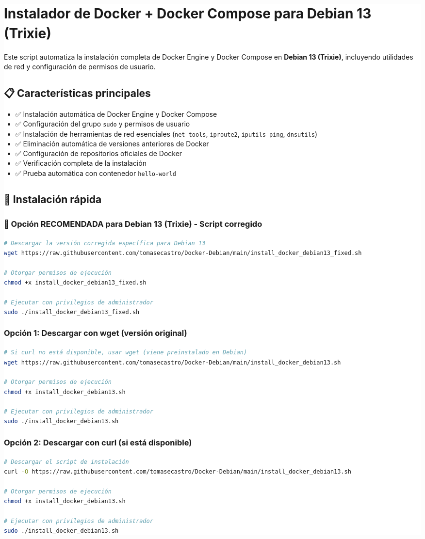 # Instalador de Docker + Docker Compose para Debian 13 (Trixie)

Este script automatiza la instalación completa de Docker Engine y Docker Compose en **Debian 13 (Trixie)**, incluyendo utilidades de red y configuración de permisos de usuario.

## 📋 Características principales

- ✅ Instalación automática de Docker Engine y Docker Compose
- ✅ Configuración del grupo `sudo` y permisos de usuario
- ✅ Instalación de herramientas de red esenciales (`net-tools`, `iproute2`, `iputils-ping`, `dnsutils`)
- ✅ Eliminación automática de versiones anteriores de Docker
- ✅ Configuración de repositorios oficiales de Docker
- ✅ Verificación completa de la instalación
- ✅ Prueba automática con contenedor `hello-world`

## 🚀 Instalación rápida

### 🎯 Opción RECOMENDADA para Debian 13 (Trixie) - Script corregido

```bash
# Descargar la versión corregida específica para Debian 13
wget https://raw.githubusercontent.com/tomasecastro/Docker-Debian/main/install_docker_debian13_fixed.sh

# Otorgar permisos de ejecución
chmod +x install_docker_debian13_fixed.sh

# Ejecutar con privilegios de administrador
sudo ./install_docker_debian13_fixed.sh
```

### Opción 1: Descargar con wget (versión original)

```bash
# Si curl no está disponible, usar wget (viene preinstalado en Debian)
wget https://raw.githubusercontent.com/tomasecastro/Docker-Debian/main/install_docker_debian13.sh

# Otorgar permisos de ejecución
chmod +x install_docker_debian13.sh

# Ejecutar con privilegios de administrador
sudo ./install_docker_debian13.sh
```

### Opción 2: Descargar con curl (si está disponible)

```bash
# Descargar el script de instalación
curl -O https://raw.githubusercontent.com/tomasecastro/Docker-Debian/main/install_docker_debian13.sh

# Otorgar permisos de ejecución
chmod +x install_docker_debian13.sh

# Ejecutar con privilegios de administrador
sudo ./install_docker_debian13.sh
```

